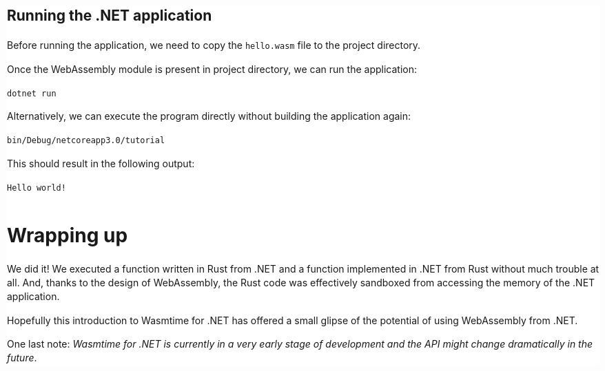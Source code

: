 ## Running the .NET application
 
Before running the application, we need to copy the `hello.wasm` file to the project directory.

Once the WebAssembly module is present in project directory, we can run the application:

```text
dotnet run
```

Alternatively, we can execute the program directly without building the application again:

```text
bin/Debug/netcoreapp3.0/tutorial
```

This should result in the following output:

```text
Hello world!
```

# Wrapping up

We did it!  We executed a function written in Rust from .NET and a function implemented in .NET from Rust without much trouble at all.  And, thanks to the design of WebAssembly, the Rust code was effectively sandboxed from accessing the memory of the .NET application.

Hopefully this introduction to Wasmtime for .NET has offered a small glipse of the potential of using WebAssembly from .NET.

One last note: _Wasmtime for .NET is currently in a very early stage of development and the API might change dramatically in the future_.
